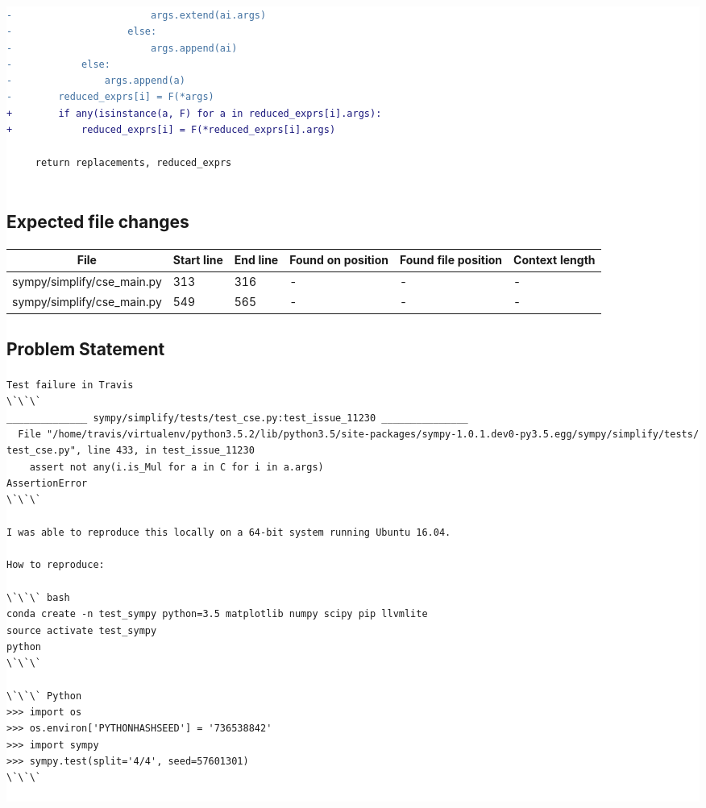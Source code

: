 ```diff
-                        args.extend(ai.args)
-                    else:
-                        args.append(ai)
-            else:
-                args.append(a)
-        reduced_exprs[i] = F(*args)
+        if any(isinstance(a, F) for a in reduced_exprs[i].args):
+            reduced_exprs[i] = F(*reduced_exprs[i].args)
 
     return replacements, reduced_exprs
 

```

## Expected file changes

| File | Start line | End line | Found on position | Found file position | Context length |
| ---- | ---------- | -------- | ----------------- | ------------------- | -------------- |
| sympy/simplify/cse_main.py | 313 | 316 | - | - | -
| sympy/simplify/cse_main.py | 549 | 565 | - | - | -


## Problem Statement

```
Test failure in Travis
\`\`\`
______________ sympy/simplify/tests/test_cse.py:test_issue_11230 _______________
  File "/home/travis/virtualenv/python3.5.2/lib/python3.5/site-packages/sympy-1.0.1.dev0-py3.5.egg/sympy/simplify/tests/test_cse.py", line 433, in test_issue_11230
    assert not any(i.is_Mul for a in C for i in a.args)
AssertionError
\`\`\`

I was able to reproduce this locally on a 64-bit system running Ubuntu 16.04.

How to reproduce:

\`\`\` bash
conda create -n test_sympy python=3.5 matplotlib numpy scipy pip llvmlite
source activate test_sympy
python
\`\`\`

\`\`\` Python
>>> import os
>>> os.environ['PYTHONHASHSEED'] = '736538842'
>>> import sympy
>>> sympy.test(split='4/4', seed=57601301)
\`\`\`


```

